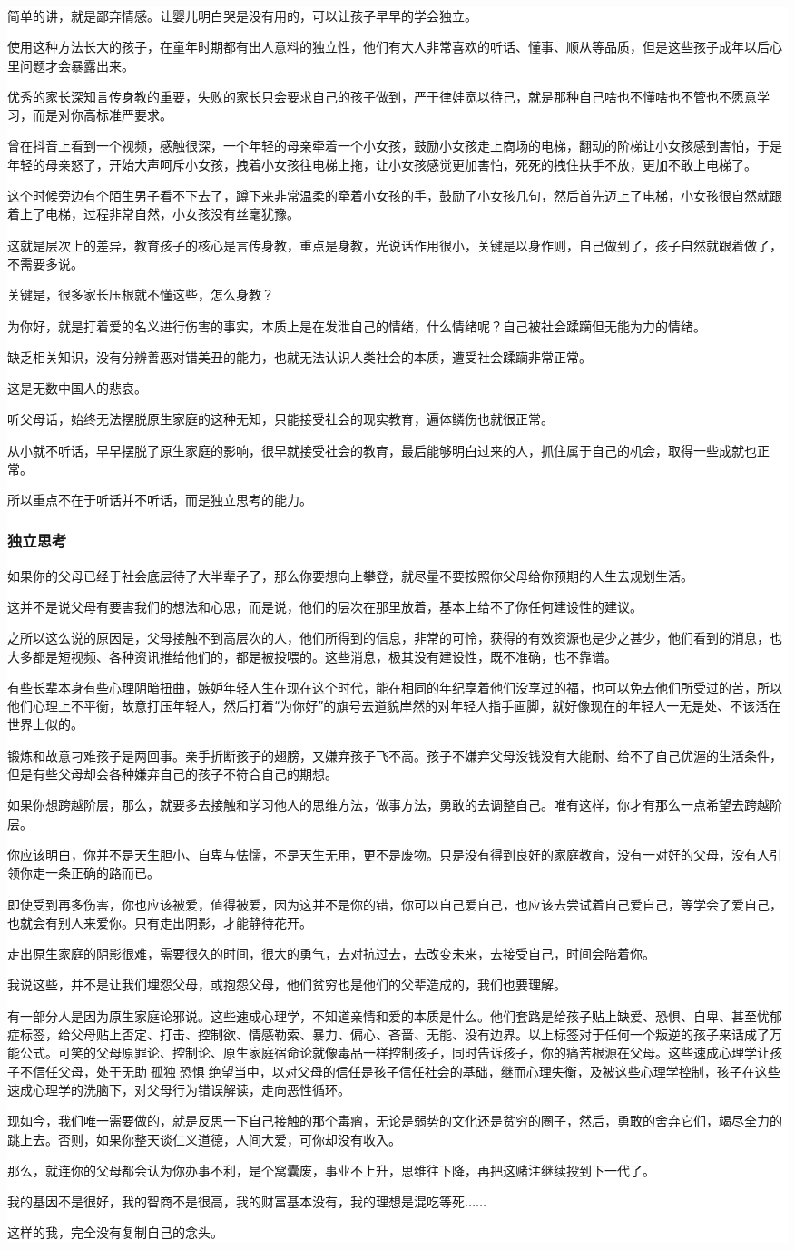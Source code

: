 简单的讲，就是鄙弃情感。让婴儿明白哭是没有用的，可以让孩子早早的学会独立。

使用这种方法长大的孩子，在童年时期都有出人意料的独立性，他们有大人非常喜欢的听话、懂事、顺从等品质，但是这些孩子成年以后心里问题才会暴露出来。

优秀的家长深知言传身教的重要，失败的家长只会要求自己的孩子做到，严于律娃宽以待己，就是那种自己啥也不懂啥也不管也不愿意学习，而是对你高标准严要求。

曾在抖音上看到一个视频，感触很深，一个年轻的母亲牵着一个小女孩，鼓励小女孩走上商场的电梯，翻动的阶梯让小女孩感到害怕，于是年轻的母亲怒了，开始大声呵斥小女孩，拽着小女孩往电梯上拖，让小女孩感觉更加害怕，死死的拽住扶手不放，更加不敢上电梯了。

这个时候旁边有个陌生男子看不下去了，蹲下来非常温柔的牵着小女孩的手，鼓励了小女孩几句，然后首先迈上了电梯，小女孩很自然就跟着上了电梯，过程非常自然，小女孩没有丝毫犹豫。

这就是层次上的差异，教育孩子的核心是言传身教，重点是身教，光说话作用很小，关键是以身作则，自己做到了，孩子自然就跟着做了，不需要多说。

关键是，很多家长压根就不懂这些，怎么身教？

为你好，就是打着爱的名义进行伤害的事实，本质上是在发泄自己的情绪，什么情绪呢？自己被社会蹂躏但无能为力的情绪。

缺乏相关知识，没有分辨善恶对错美丑的能力，也就无法认识人类社会的本质，遭受社会蹂躏非常正常。

这是无数中国人的悲哀。

听父母话，始终无法摆脱原生家庭的这种无知，只能接受社会的现实教育，遍体鳞伤也就很正常。

从小就不听话，早早摆脱了原生家庭的影响，很早就接受社会的教育，最后能够明白过来的人，抓住属于自己的机会，取得一些成就也正常。

所以重点不在于听话并不听话，而是独立思考的能力。

### 独立思考 

如果你的父母已经于社会底层待了大半辈子了，那么你要想向上攀登，就尽量不要按照你父母给你预期的人生去规划生活。

这并不是说父母有要害我们的想法和心思，而是说，他们的层次在那里放着，基本上给不了你任何建设性的建议。

之所以这么说的原因是，父母接触不到高层次的人，他们所得到的信息，非常的可怜，获得的有效资源也是少之甚少，他们看到的消息，也大多都是短视频、各种资讯推给他们的，都是被投喂的。这些消息，极其没有建设性，既不准确，也不靠谱。

有些长辈本身有些心理阴暗扭曲，嫉妒年轻人生在现在这个时代，能在相同的年纪享着他们没享过的福，也可以免去他们所受过的苦，所以他们心理上不平衡，故意打压年轻人，然后打着“为你好”的旗号去道貌岸然的对年轻人指手画脚，就好像现在的年轻人一无是处、不该活在世界上似的。

锻炼和故意刁难孩子是两回事。亲手折断孩子的翅膀，又嫌弃孩子飞不高。孩子不嫌弃父母没钱没有大能耐、给不了自己优渥的生活条件，但是有些父母却会各种嫌弃自己的孩子不符合自己的期想。

如果你想跨越阶层，那么，就要多去接触和学习他人的思维方法，做事方法，勇敢的去调整自己。唯有这样，你才有那么一点希望去跨越阶层。

你应该明白，你并不是天生胆小、自卑与怯懦，不是天生无用，更不是废物。只是没有得到良好的家庭教育，没有一对好的父母，没有人引领你走一条正确的路而已。

即使受到再多伤害，你也应该被爱，值得被爱，因为这并不是你的错，你可以自己爱自己，也应该去尝试着自己爱自己，等学会了爱自己，也就会有别人来爱你。只有走出阴影，才能静待花开。

走出原生家庭的阴影很难，需要很久的时间，很大的勇气，去对抗过去，去改变未来，去接受自己，时间会陪着你。

我说这些，并不是让我们埋怨父母，或抱怨父母，他们贫穷也是他们的父辈造成的，我们也要理解。

有一部分人是因为原生家庭论邪说。这些速成心理学，不知道亲情和爱的本质是什么。他们套路是给孩子贴上缺爱、恐惧、自卑、甚至忧郁症标签，给父母贴上否定、打击、控制欲、情感勒索、暴力、偏心、吝啬、无能、没有边界。以上标签对于任何一个叛逆的孩子来话成了万能公式。可笑的父母原罪论、控制论、原生家庭宿命论就像毒品一样控制孩子，同时告诉孩子，你的痛苦根源在父母。这些速成心理学让孩子不信任父母，处于无助 孤独 恐惧 绝望当中，以对父母的信任是孩子信任社会的基础，继而心理失衡，及被这些心理学控制，孩子在这些速成心理学的洗脑下，对父母行为错误解读，走向恶性循环。

现如今，我们唯一需要做的，就是反思一下自己接触的那个毒瘤，无论是弱势的文化还是贫穷的圈子，然后，勇敢的舍弃它们，竭尽全力的跳上去。否则，如果你整天谈仁义道德，人间大爱，可你却没有收入。

那么，就连你的父母都会认为你办事不利，是个窝囊废，事业不上升，思维往下降，再把这赌注继续投到下一代了。

我的基因不是很好，我的智商不是很高，我的财富基本没有，我的理想是混吃等死……

这样的我，完全没有复制自己的念头。
